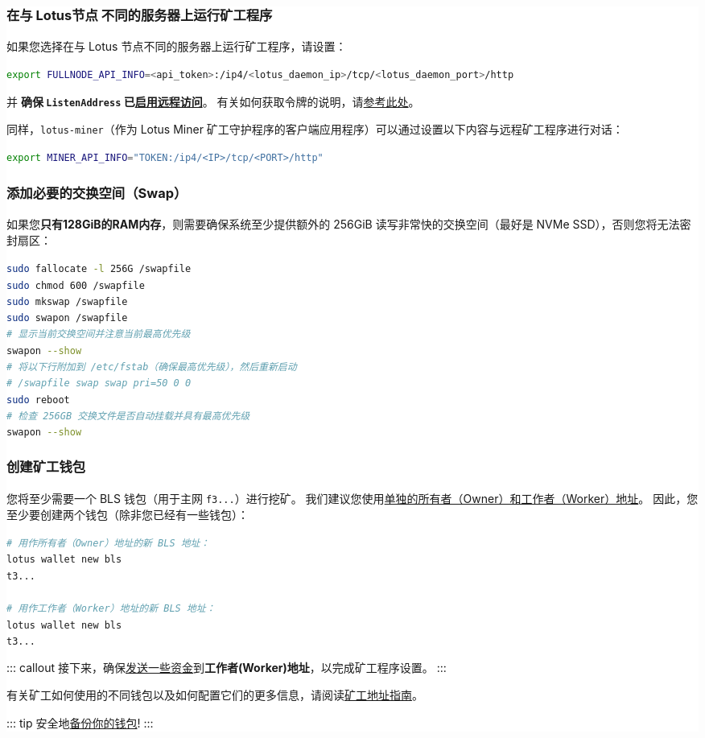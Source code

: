 ### 在与 **Lotus节点** 不同的服务器上运行矿工程序

如果您选择在与 Lotus 节点不同的服务器上运行矿工程序，请设置：

```sh
export FULLNODE_API_INFO=<api_token>:/ip4/<lotus_daemon_ip>/tcp/<lotus_daemon_port>/http
```

并 **确保 `ListenAddress` 已[启用远程访问](../../build/lotus/enable-remote-api-access.md)**。 有关如何获取令牌的说明，请[参考此处](../../build/lotus/api-tokens.md)。

同样，`lotus-miner`（作为 Lotus Miner 矿工守护程序的客户端应用程序）可以通过设置以下内容与远程矿工程序进行对话：

```sh
export MINER_API_INFO="TOKEN:/ip4/<IP>/tcp/<PORT>/http"
```

### 添加必要的交换空间（Swap）

如果您**只有128GiB的RAM内存**，则需要确保系统至少提供额外的 256GiB 读写非常快的交换空间（最好是 NVMe SSD），否则您将无法密封扇区：

```sh
sudo fallocate -l 256G /swapfile
sudo chmod 600 /swapfile
sudo mkswap /swapfile
sudo swapon /swapfile
# 显示当前交换空间并注意当前最高优先级
swapon --show
# 将以下行附加到 /etc/fstab（确保最高优先级），然后重新启动
# /swapfile swap swap pri=50 0 0
sudo reboot
# 检查 256GB 交换文件是否自动挂载并具有最高优先级
swapon --show
```

### 创建矿工钱包

您将至少需要一个 BLS 钱包（用于主网 `f3...`）进行挖矿。 我们建议您使用[单独的所有者（Owner）和工作者（Worker）地址](miner-addresses.md)。 因此，您至少要创建两个钱包（除非您已经有一些钱包）：

```sh
# 用作所有者（Owner）地址的新 BLS 地址：
lotus wallet new bls
t3...

# 用作工作者（Worker）地址的新 BLS 地址：
lotus wallet new bls
t3...
```

::: callout
接下来，确保[发送一些资金](../../get-started/lotus/send-and-receive-fil.md)到**工作者(Worker)地址**，以完成矿工程序设置。
:::

有关矿工如何使用的不同钱包以及如何配置它们的更多信息，请阅读[矿工地址指南](miner-addresses.md)。

::: tip
安全地[备份你的钱包](../../get-started/lotus/send-and-receive-fil.md#导出和导入地址)!
:::
